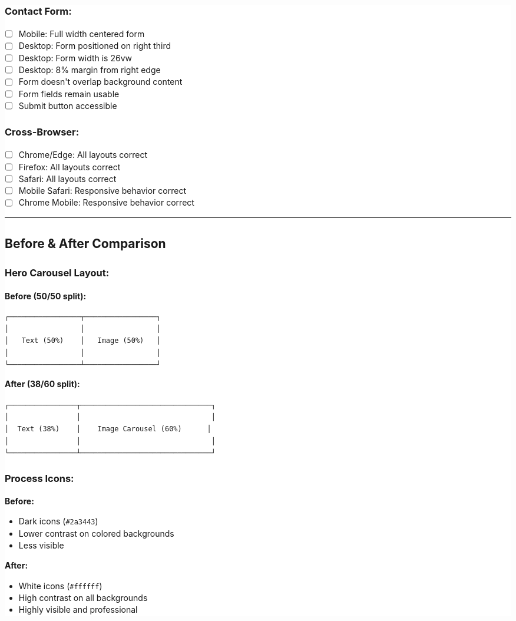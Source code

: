 ### Contact Form:
- [ ] Mobile: Full width centered form
- [ ] Desktop: Form positioned on right third
- [ ] Desktop: Form width is 26vw
- [ ] Desktop: 8% margin from right edge
- [ ] Form doesn't overlap background content
- [ ] Form fields remain usable
- [ ] Submit button accessible

### Cross-Browser:
- [ ] Chrome/Edge: All layouts correct
- [ ] Firefox: All layouts correct
- [ ] Safari: All layouts correct
- [ ] Mobile Safari: Responsive behavior correct
- [ ] Chrome Mobile: Responsive behavior correct

---

## Before & After Comparison

### Hero Carousel Layout:

**Before (50/50 split):**
```
┌─────────────────┬─────────────────┐
│                 │                 │
│   Text (50%)    │   Image (50%)   │
│                 │                 │
└─────────────────┴─────────────────┘
```

**After (38/60 split):**
```
┌────────────────┬───────────────────────────────┐
│                │                               │
│  Text (38%)    │    Image Carousel (60%)      │
│                │                               │
└────────────────┴───────────────────────────────┘
```

### Process Icons:

**Before:**
- Dark icons (`#2a3443`)
- Lower contrast on colored backgrounds
- Less visible

**After:**
- White icons (`#ffffff`)
- High contrast on all backgrounds
- Highly visible and professional

